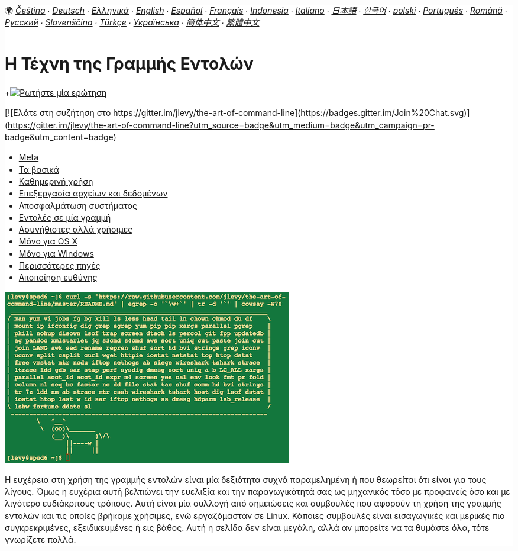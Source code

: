 🌍
*[Čeština](README-cs.md) ∙ [Deutsch](README-de.md) ∙ [Ελληνικά](README-el.md) ∙ [English](README.md) ∙ [Español](README-es.md) ∙ [Français](README-fr.md) ∙ [Indonesia](README-id.md) ∙ [Italiano](README-it.md) ∙ [日本語](README-ja.md) ∙ [한국어](README-ko.md) ∙ [polski](README-pl.md) ∙ [Português](README-pt.md) ∙ [Română](README-ro.md) ∙ [Русский](README-ru.md) ∙ [Slovenščina](README-sl.md) ∙ [Türkçe](README-tr.md) ∙ [Українська](README-uk.md) ∙ [简体中文](README-zh.md) ∙ [繁體中文](README-zh-Hant.md)*

# Η Τέχνη της Γραμμής Εντολών
+[![Ρωτήστε μία ερώτηση](https://img.shields.io/badge/%3f-Ask%20a%20Question-ff69b4.svg)](https://airtable.com/shrzMhx00YiIVAWJg)

[![Ελάτε στη συζήτηση στο https://gitter.im/jlevy/the-art-of-command-line](https://badges.gitter.im/Join%20Chat.svg)](https://gitter.im/jlevy/the-art-of-command-line?utm_source=badge&utm_medium=badge&utm_campaign=pr-badge&utm_content=badge)

- [Meta](#meta)
- [Τα βασικά](#basics)
- [Καθημερινή χρήση](#everyday-use)
- [Επεξεργασία αρχείων και δεδομένων](#processing-files-and-data)
- [Αποσφαλμάτωση συστήματος](#system-debugging)
- [Εντολές σε μία γραμμή](#one-liners)
- [Ασυνήθιστες αλλά χρήσιμες](#ασυνήθιστες-αλλά-χρήσιμες)
- [Μόνο για OS X](#os-x-only)
- [Μόνο για Windows](#windows-only)
- [Περισσότερες πηγές](#more-resources)
- [Αποποίηση ευθύνης](#disclaimer)


![curl -s 'https://raw.githubusercontent.com/jlevy/the-art-of-command-line/master/README.md' | egrep -o '`\w+`' | tr -d '`' | cowsay -W50](cowsay.png)

Η ευχέρεια στη χρήση της γραμμής εντολών είναι μία δεξιότητα συχνά παραμελημένη ή που θεωρείται ότι είναι για τους λίγους.
Όμως η ευχέρια αυτή βελτιώνει την ευελιξία και την παραγωγικότητά σας ως μηχανικός τόσο με προφανείς όσο και με λιγότερο ευδιάκριτους τρόπους. Αυτή είναι μία συλλογή από σημειώσεις και συμβουλές που αφορούν τη χρήση της γραμμής εντολών και τις οποίες βρήκαμε χρήσιμες, ενώ εργαζόμασταν σε Linux. Κάποιες συμβουλές είναι εισαγωγικές και μερικές πιο συγκρεκριμένες, εξειδικευμένες ή εις βάθος. Αυτή η σελίδα δεν είναι μεγάλη, αλλά αν μπορείτε να τα θυμάστε όλα, τότε γνωρίζετε πολλά.
